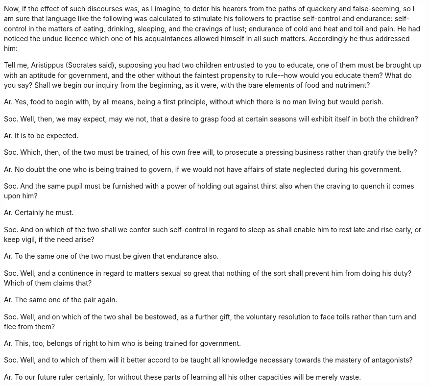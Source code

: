 Now, if the effect of such discourses was, as I imagine, to deter his
hearers from the paths of quackery and false-seeming, so I am
sure that language like the following was calculated to stimulate his
followers to practise self-control and endurance: self-control in
the matters of eating, drinking, sleeping, and the cravings of lust;
endurance of cold and heat and toil and pain. He had noticed the undue
licence which one of his acquaintances allowed himself in all such
matters. Accordingly he thus addressed him:

Tell me, Aristippus (Socrates said), supposing you had two children
entrusted to you to educate, one of them must be brought up with an
aptitude for government, and the other without the faintest propensity
to rule--how would you educate them? What do you say? Shall we begin our
inquiry from the beginning, as it were, with the bare elements of food
and nutriment?

Ar. Yes, food to begin with, by all means, being a first principle, 
without which there is no man living but would perish.

Soc. Well, then, we may expect, may we not, that a desire to grasp food
at certain seasons will exhibit itself in both the children?

Ar. It is to be expected.

Soc. Which, then, of the two must be trained, of his own free will, 
to prosecute a pressing business rather than gratify the belly?

Ar. No doubt the one who is being trained to govern, if we would not
have affairs of state neglected during his government.

Soc. And the same pupil must be furnished with a power of holding out
against thirst also when the craving to quench it comes upon him?

Ar. Certainly he must.

Soc. And on which of the two shall we confer such self-control in regard
to sleep as shall enable him to rest late and rise early, or keep vigil,
if the need arise?

Ar. To the same one of the two must be given that endurance also.

Soc. Well, and a continence in regard to matters sexual so great that
nothing of the sort shall prevent him from doing his duty? Which of them
claims that?

Ar. The same one of the pair again.

Soc. Well, and on which of the two shall be bestowed, as a further gift,
the voluntary resolution to face toils rather than turn and flee from
them?

Ar. This, too, belongs of right to him who is being trained for
government.

Soc. Well, and to which of them will it better accord to be taught all
knowledge necessary towards the mastery of antagonists?

Ar. To our future ruler certainly, for without these parts of learning
all his other capacities will be merely waste.
